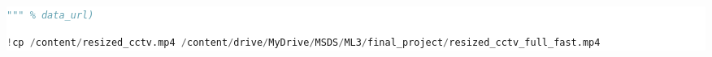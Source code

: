 ```python
""" % data_url)

```


```python
!cp /content/resized_cctv.mp4 /content/drive/MyDrive/MSDS/ML3/final_project/resized_cctv_full_fast.mp4
```

